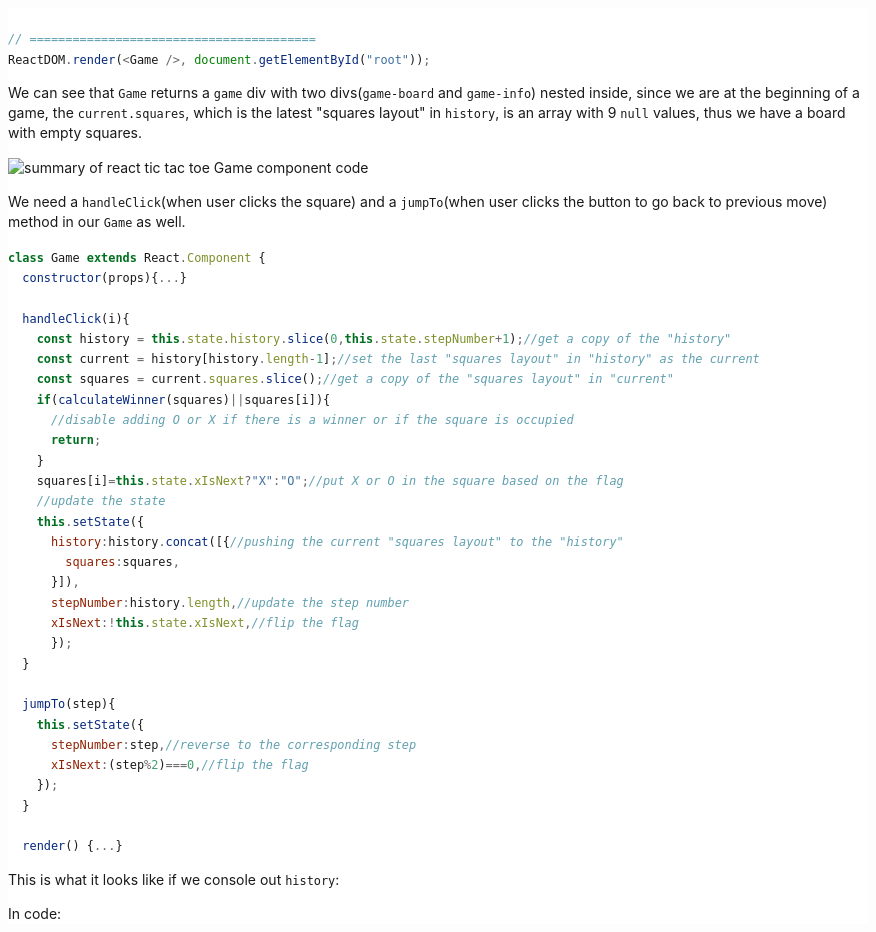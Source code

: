 ```js

// ========================================
ReactDOM.render(<Game />, document.getElementById("root"));
```

We can see that `Game` returns a `game` div with two divs(`game-board` and `game-info`) nested inside, since we are at the beginning of a game, the `current.squares`, which is the latest "squares layout" in `history`, is an array with 9 `null` values, thus we have a board with empty squares.

![summary of react tic tac toe Game component code]({{site.baseurl}}/assets/images/2019/react/react_ticTacToe_Game.PNG)

We need a `handleClick`(when user clicks the square) and a `jumpTo`(when user clicks the button to go back to previous move) method in our `Game` as well.

```js
class Game extends React.Component {
  constructor(props){...}

  handleClick(i){
    const history = this.state.history.slice(0,this.state.stepNumber+1);//get a copy of the "history"
    const current = history[history.length-1];//set the last "squares layout" in "history" as the current
    const squares = current.squares.slice();//get a copy of the "squares layout" in "current"
    if(calculateWinner(squares)||squares[i]){
      //disable adding O or X if there is a winner or if the square is occupied
      return;
    }
    squares[i]=this.state.xIsNext?"X":"O";//put X or O in the square based on the flag
    //update the state
    this.setState({
      history:history.concat([{//pushing the current "squares layout" to the "history"
        squares:squares,
      }]),
      stepNumber:history.length,//update the step number
      xIsNext:!this.state.xIsNext,//flip the flag
      });
  }

  jumpTo(step){
    this.setState({
      stepNumber:step,//reverse to the corresponding step
      xIsNext:(step%2)===0,//flip the flag
    });
  }

  render() {...}
```

This is what it looks like if we console out `history`:

In code:
